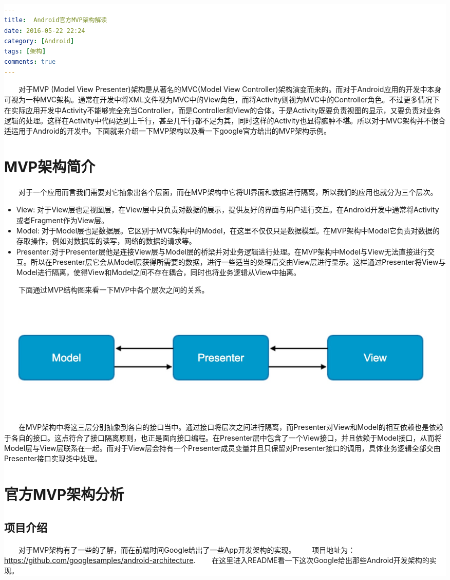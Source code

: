 ```yaml
---
title:  Android官方MVP架构解读
date: 2016-05-22 22:24
category: [Android]
tags: [架构]
comments: true
---
```


　　对于MVP (Model View Presenter)架构是从著名的MVC(Model View Controller)架构演变而来的。而对于Android应用的开发中本身可视为一种MVC架构。通常在开发中将XML文件视为MVC中的View角色，而将Activity则视为MVC中的Controller角色。不过更多情况下在实际应用开发中Activity不能够完全充当Controller，而是Controller和View的合体。于是Activity既要负责视图的显示，又要负责对业务逻辑的处理。这样在Activity中代码达到上千行，甚至几千行都不足为其，同时这样的Activity也显得臃肿不堪。所以对于MVC架构并不很合适运用于Android的开发中。下面就来介绍一下MVP架构以及看一下google官方给出的MVP架构示例。

# **MVP架构简介**

　　对于一个应用而言我们需要对它抽象出各个层面，而在MVP架构中它将UI界面和数据进行隔离，所以我们的应用也就分为三个层次。

-  View: 对于View层也是视图层，在View层中只负责对数据的展示，提供友好的界面与用户进行交互。在Android开发中通常将Activity或者Fragment作为View层。
-  Model: 对于Model层也是数据层。它区别于MVC架构中的Model，在这里不仅仅只是数据模型。在MVP架构中Model它负责对数据的存取操作，例如对数据库的读写，网络的数据的请求等。
-  Presenter:对于Presenter层他是连接View层与Model层的桥梁并对业务逻辑进行处理。在MVP架构中Model与View无法直接进行交互。所以在Presenter层它会从Model层获得所需要的数据，进行一些适当的处理后交由View层进行显示。这样通过Presenter将View与Model进行隔离，使得View和Model之间不存在耦合，同时也将业务逻辑从View中抽离。

　　下面通过MVP结构图来看一下MVP中各个层次之间的关系。

![这里写图片描述](/images/20160522_01.jpg)

　　在MVP架构中将这三层分别抽象到各自的接口当中。通过接口将层次之间进行隔离，而Presenter对View和Model的相互依赖也是依赖于各自的接口。这点符合了接口隔离原则，也正是面向接口编程。在Presenter层中包含了一个View接口，并且依赖于Model接口，从而将Model层与View层联系在一起。而对于View层会持有一个Presenter成员变量并且只保留对Presenter接口的调用，具体业务逻辑全部交由Presenter接口实现类中处理。

# **官方MVP架构分析**

## **项目介绍**

　　对于MVP架构有了一些的了解，而在前端时间Google给出了一些App开发架构的实现。
　　项目地址为：https://github.com/googlesamples/android-architecture.
　　在这里进入README看一下这次Google给出那些Android开发架构的实现。

